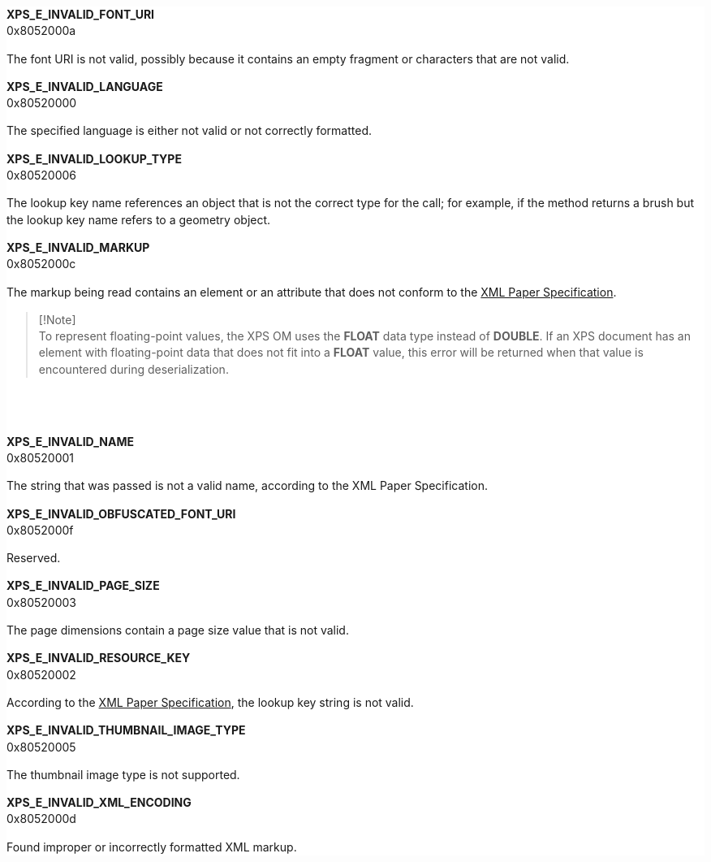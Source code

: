 <tr class="even">
<td><span id="XPS_E_INVALID_FONT_URI"></span><span id="xps_e_invalid_font_uri"></span><dl> <dt><strong>XPS_E_INVALID_FONT_URI</strong></dt> <dt>0x8052000a</dt> </dl></td>
<td>The font URI is not valid, possibly because it contains an empty fragment or characters that are not valid.<br/></td>
</tr>
<tr class="odd">
<td><span id="XPS_E_INVALID_LANGUAGE"></span><span id="xps_e_invalid_language"></span><dl> <dt><strong>XPS_E_INVALID_LANGUAGE</strong></dt> <dt>0x80520000</dt> </dl></td>
<td>The specified language is either not valid or not correctly formatted.<br/></td>
</tr>
<tr class="even">
<td><span id="XPS_E_INVALID_LOOKUP_TYPE"></span><span id="xps_e_invalid_lookup_type"></span><dl> <dt><strong>XPS_E_INVALID_LOOKUP_TYPE</strong></dt> <dt>0x80520006</dt> </dl></td>
<td>The lookup key name references an object that is not the correct type for the call; for example, if the method returns a brush but the lookup key name refers to a geometry object.<br/></td>
</tr>
<tr class="odd">
<td><span id="XPS_E_INVALID_MARKUP"></span><span id="xps_e_invalid_markup"></span><dl> <dt><strong>XPS_E_INVALID_MARKUP</strong></dt> <dt>0x8052000c</dt> </dl></td>
<td>The markup being read contains an element or an attribute that does not conform to the <a href="https://www.microsoft.com/download/details.aspx?id=11816">XML Paper Specification</a>.<br/>
<blockquote>
[!Note]<br />
To represent floating-point values, the XPS OM uses the <strong>FLOAT</strong> data type instead of <strong>DOUBLE</strong>. If an XPS document has an element with floating-point data that does not fit into a <strong>FLOAT</strong> value, this error will be returned when that value is encountered during deserialization.
</blockquote>
<br/> <br/></td>
</tr>
<tr class="even">
<td><span id="XPS_E_INVALID_NAME"></span><span id="xps_e_invalid_name"></span><dl> <dt><strong>XPS_E_INVALID_NAME</strong></dt> <dt>0x80520001</dt> </dl></td>
<td>The string that was passed is not a valid name, according to the XML Paper Specification. <br/></td>
</tr>
<tr class="odd">
<td><span id="XPS_E_INVALID_OBFUSCATED_FONT_URI"></span><span id="xps_e_invalid_obfuscated_font_uri"></span><dl> <dt><strong>XPS_E_INVALID_OBFUSCATED_FONT_URI</strong></dt> <dt>0x8052000f</dt> </dl></td>
<td>Reserved.<br/></td>
</tr>
<tr class="even">
<td><span id="XPS_E_INVALID_PAGE_SIZE"></span><span id="xps_e_invalid_page_size"></span><dl> <dt><strong>XPS_E_INVALID_PAGE_SIZE</strong></dt> <dt>0x80520003</dt> </dl></td>
<td>The page dimensions contain a page size value that is not valid. <br/></td>
</tr>
<tr class="odd">
<td><span id="XPS_E_INVALID_RESOURCE_KEY"></span><span id="xps_e_invalid_resource_key"></span><dl> <dt><strong>XPS_E_INVALID_RESOURCE_KEY</strong></dt> <dt>0x80520002</dt> </dl></td>
<td>According to the <a href="https://www.microsoft.com/download/details.aspx?id=11816">XML Paper Specification</a>, the lookup key string is not valid.<br/></td>
</tr>
<tr class="even">
<td><span id="XPS_E_INVALID_THUMBNAIL_IMAGE_TYPE"></span><span id="xps_e_invalid_thumbnail_image_type"></span><dl> <dt><strong>XPS_E_INVALID_THUMBNAIL_IMAGE_TYPE</strong></dt> <dt>0x80520005</dt> </dl></td>
<td>The thumbnail image type is not supported.<br/></td>
</tr>
<tr class="odd">
<td><span id="XPS_E_INVALID_XML_ENCODING"></span><span id="xps_e_invalid_xml_encoding"></span><dl> <dt><strong>XPS_E_INVALID_XML_ENCODING</strong></dt> <dt>0x8052000d</dt> </dl></td>
<td>Found improper or incorrectly formatted XML markup.<br/></td>